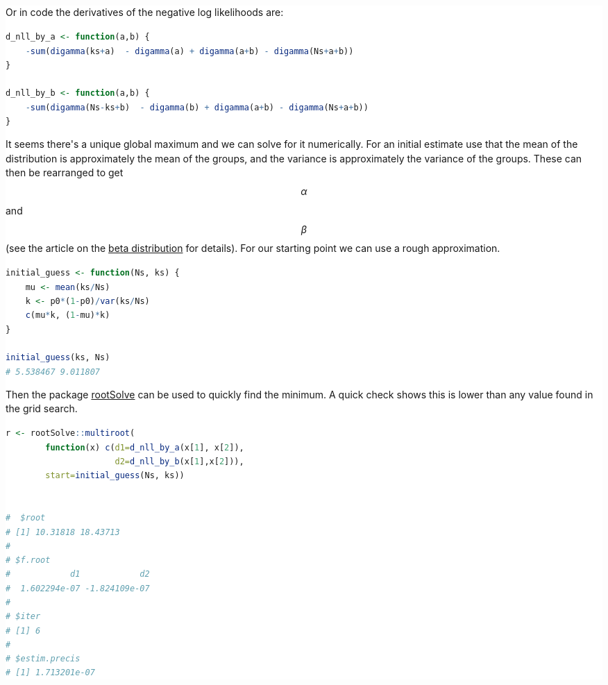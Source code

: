 Or in code the derivatives of the negative log likelihoods are:

```R
d_nll_by_a <- function(a,b) {
    -sum(digamma(ks+a)  - digamma(a) + digamma(a+b) - digamma(Ns+a+b))
}

d_nll_by_b <- function(a,b) {
    -sum(digamma(Ns-ks+b)  - digamma(b) + digamma(a+b) - digamma(Ns+a+b))
}
```

It seems there's a unique global maximum and we can solve for it numerically.
For an initial estimate use that the mean of the distribution is approximately the mean of the groups, and the variance is approximately the variance of the groups.
These can then be rearranged to get $$\alpha$$ and $$\beta$$ (see the article on the [beta distribution](/beta-distribution) for details).
For our starting point we can use a rough approximation.

```R
initial_guess <- function(Ns, ks) {
    mu <- mean(ks/Ns)
    k <- p0*(1-p0)/var(ks/Ns)
    c(mu*k, (1-mu)*k)
}

initial_guess(ks, Ns)
# 5.538467 9.011807
```

Then the package [rootSolve](https://cran.r-project.org/web/packages/rootSolve/index.html) can be used to quickly find the minimum.
A quick check shows this is lower than any value found in the grid search.

```R
r <- rootSolve::multiroot(
        function(x) c(d1=d_nll_by_a(x[1], x[2]),
                      d2=d_nll_by_b(x[1],x[2])),
        start=initial_guess(Ns, ks))


#  $root
# [1] 10.31818 18.43713
# 
# $f.root
#            d1            d2
#  1.602294e-07 -1.824109e-07
# 
# $iter
# [1] 6
# 
# $estim.precis
# [1] 1.713201e-07
```
